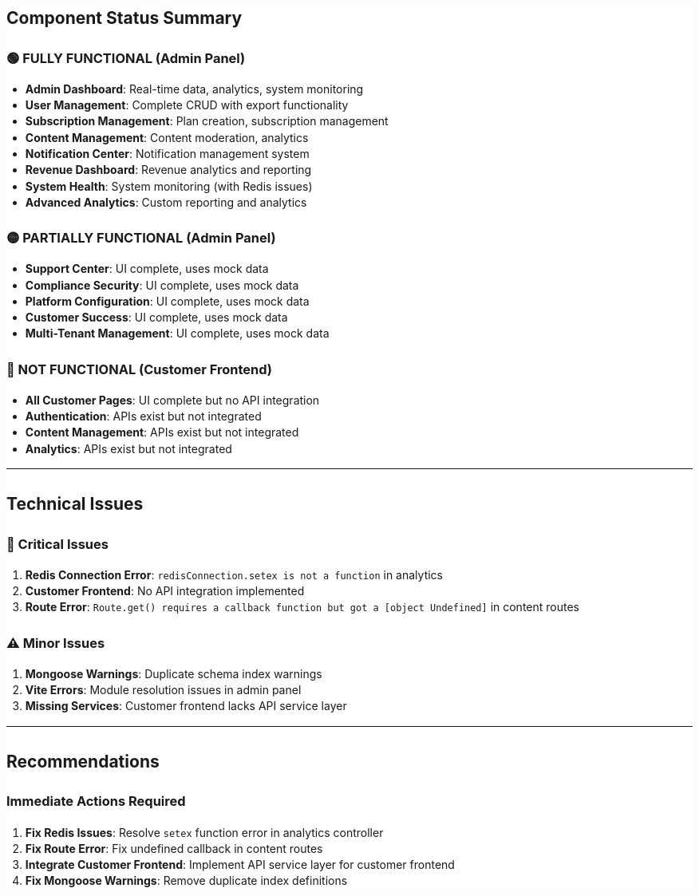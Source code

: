 
## Component Status Summary

### 🟢 FULLY FUNCTIONAL (Admin Panel)
- **Admin Dashboard**: Real-time data, analytics, system monitoring
- **User Management**: Complete CRUD with export functionality
- **Subscription Management**: Plan creation, subscription management
- **Content Management**: Content moderation, analytics
- **Notification Center**: Notification management system
- **Revenue Dashboard**: Revenue analytics and reporting
- **System Health**: System monitoring (with Redis issues)
- **Advanced Analytics**: Custom reporting and analytics

### 🟡 PARTIALLY FUNCTIONAL (Admin Panel)
- **Support Center**: UI complete, uses mock data
- **Compliance Security**: UI complete, uses mock data
- **Platform Configuration**: UI complete, uses mock data
- **Customer Success**: UI complete, uses mock data
- **Multi-Tenant Management**: UI complete, uses mock data

### 🔴 NOT FUNCTIONAL (Customer Frontend)
- **All Customer Pages**: UI complete but no API integration
- **Authentication**: APIs exist but not integrated
- **Content Management**: APIs exist but not integrated
- **Analytics**: APIs exist but not integrated

---

## Technical Issues

### 🚨 Critical Issues
1. **Redis Connection Error**: `redisConnection.setex is not a function` in analytics
2. **Customer Frontend**: No API integration implemented
3. **Route Error**: `Route.get() requires a callback function but got a [object Undefined]` in content routes

### ⚠️ Minor Issues
1. **Mongoose Warnings**: Duplicate schema index warnings
2. **Vite Errors**: Module resolution issues in admin panel
3. **Missing Services**: Customer frontend lacks API service layer

---

## Recommendations

### Immediate Actions Required
1. **Fix Redis Issues**: Resolve `setex` function error in analytics controller
2. **Fix Route Error**: Fix undefined callback in content routes
3. **Integrate Customer Frontend**: Implement API service layer for customer frontend
4. **Fix Mongoose Warnings**: Remove duplicate index definitions
